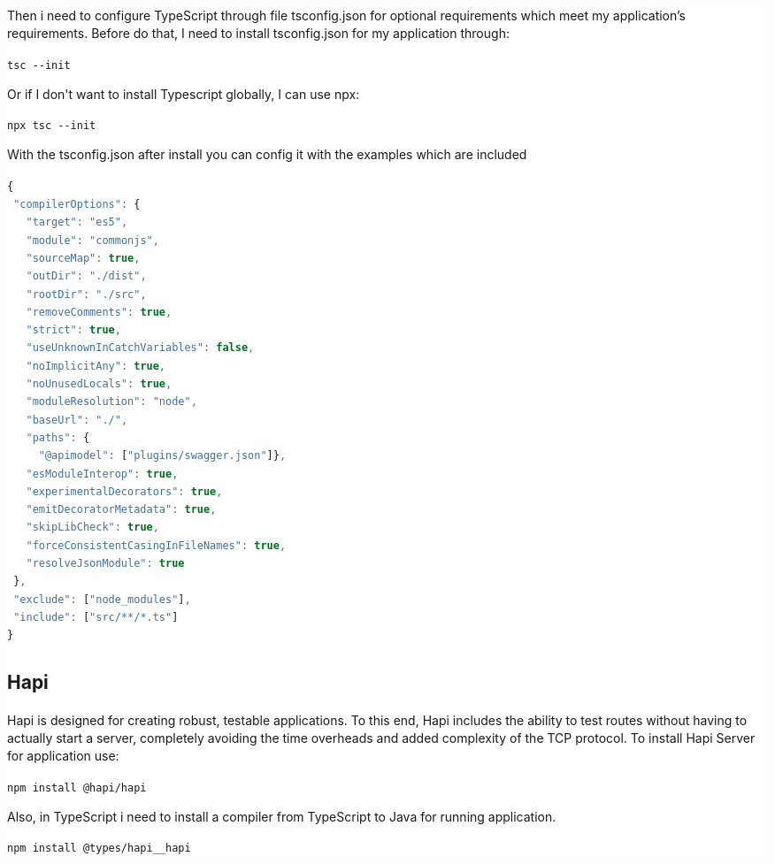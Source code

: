 Then i need to configure TypeScript through file tsconfig.json for optional requirements which meet my application’s requirements. Before do that, I need to install tsconfig.json for my application through:
```
tsc --init
```

Or if I don't want to install Typescript globally, I can use npx:

```
npx tsc --init
```

With the tsconfig.json after install you can config it with the examples which are included 
```typescript
{
 "compilerOptions": {
   "target": "es5",
   "module": "commonjs",
   "sourceMap": true,
   "outDir": "./dist",
   "rootDir": "./src",
   "removeComments": true,   
   "strict": true,
   "useUnknownInCatchVariables": false,
   "noImplicitAny": true,
   "noUnusedLocals": true,
   "moduleResolution": "node",
   "baseUrl": "./",
   "paths": {
     "@apimodel": ["plugins/swagger.json"]},
   "esModuleInterop": true,
   "experimentalDecorators": true,
   "emitDecoratorMetadata": true,
   "skipLibCheck": true,
   "forceConsistentCasingInFileNames": true,
   "resolveJsonModule": true
 },
 "exclude": ["node_modules"],
 "include": ["src/**/*.ts"]
}
```

## Hapi
Hapi is designed for creating robust, testable applications. To this end, Hapi includes the ability to test routes without having to actually start a server, completely avoiding the time overheads and added complexity of the TCP protocol.
To install Hapi Server for application use:
```
npm install @hapi/hapi
```

Also, in TypeScript i need to install a compiler from TypeScript to Java for running application.
```
npm install @types/hapi__hapi
```
